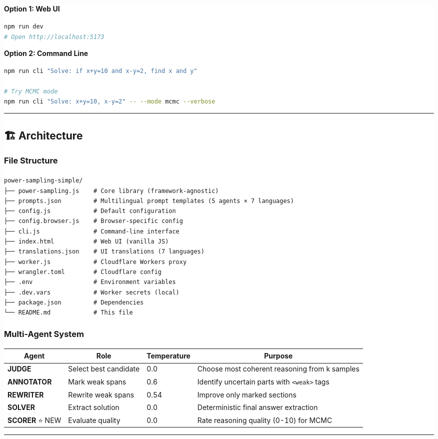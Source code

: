 **Option 1: Web UI**

```bash
npm run dev
# Open http://localhost:5173
```

**Option 2: Command Line**

```bash
npm run cli "Solve: if x+y=10 and x-y=2, find x and y"

# Try MCMC mode
npm run cli "Solve: x+y=10, x-y=2" -- --mode mcmc --verbose
```

---

## 🏗 Architecture

### File Structure

```
power-sampling-simple/
├── power-sampling.js    # Core library (framework-agnostic)
├── prompts.json         # Multilingual prompt templates (5 agents × 7 languages)
├── config.js            # Default configuration
├── config.browser.js    # Browser-specific config
├── cli.js               # Command-line interface
├── index.html           # Web UI (vanilla JS)
├── translations.json    # UI translations (7 languages)
├── worker.js            # Cloudflare Workers proxy
├── wrangler.toml        # Cloudflare config
├── .env                 # Environment variables
├── .dev.vars            # Worker secrets (local)
├── package.json         # Dependencies
└── README.md            # This file
```

### Multi-Agent System

| Agent | Role | Temperature | Purpose |
|-------|------|-------------|---------|
| **JUDGE** | Select best candidate | 0.0 | Choose most coherent reasoning from k samples |
| **ANNOTATOR** | Mark weak spans | 0.6 | Identify uncertain parts with `<weak>` tags |
| **REWRITER** | Rewrite weak spans | 0.54 | Improve only marked sections |
| **SOLVER** | Extract solution | 0.0 | Deterministic final answer extraction |
| **SCORER** ⭐ NEW | Evaluate quality | 0.0 | Rate reasoning quality (0-10) for MCMC |

---

